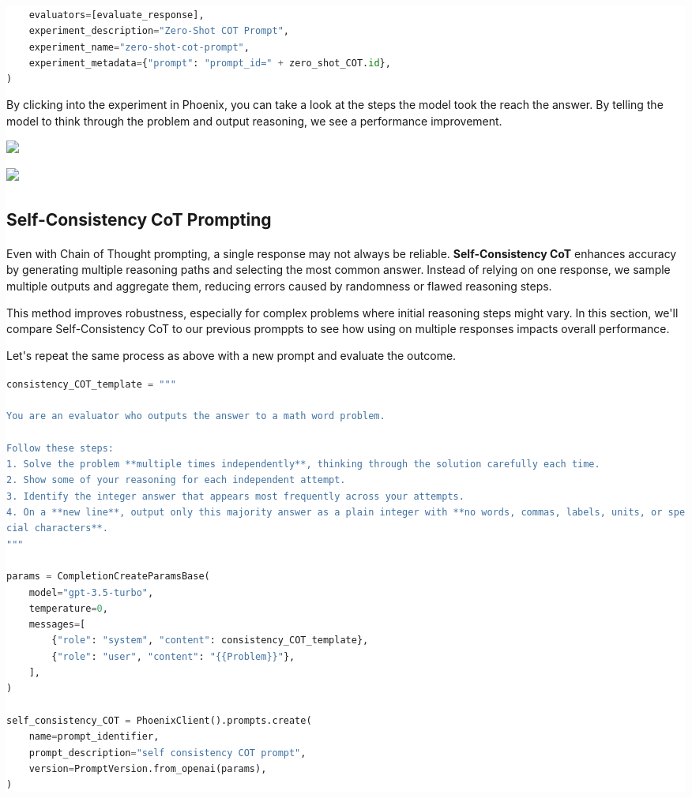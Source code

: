 ```python
    evaluators=[evaluate_response],
    experiment_description="Zero-Shot COT Prompt",
    experiment_name="zero-shot-cot-prompt",
    experiment_metadata={"prompt": "prompt_id=" + zero_shot_COT.id},
)
```

By clicking into the experiment in Phoenix, you can take a look at the steps the model took the reach the answer. By telling the model to think through the problem and output reasoning, we see a performance improvement.

![](https://storage.googleapis.com/arize-phoenix-assets/assets/images/CoT_Demo_3.png)

![](https://storage.googleapis.com/arize-phoenix-assets/assets/images/CoT_Demo_4.png)

## **Self-Consistency CoT Prompting**

Even with Chain of Thought prompting, a single response may not always be reliable. **Self-Consistency CoT** enhances accuracy by generating multiple reasoning paths and selecting the most common answer. Instead of relying on one response, we sample multiple outputs and aggregate them, reducing errors caused by randomness or flawed reasoning steps.

This method improves robustness, especially for complex problems where initial reasoning steps might vary. In this section, we'll compare Self-Consistency CoT to our previous promppts to see how using on multiple responses impacts overall performance.

Let's repeat the same process as above with a new prompt and evaluate the outcome.

```python
consistency_COT_template = """

You are an evaluator who outputs the answer to a math word problem.

Follow these steps:
1. Solve the problem **multiple times independently**, thinking through the solution carefully each time.
2. Show some of your reasoning for each independent attempt.
3. Identify the integer answer that appears most frequently across your attempts.
4. On a **new line**, output only this majority answer as a plain integer with **no words, commas, labels, units, or special characters**.
"""

params = CompletionCreateParamsBase(
    model="gpt-3.5-turbo",
    temperature=0,
    messages=[
        {"role": "system", "content": consistency_COT_template},
        {"role": "user", "content": "{{Problem}}"},
    ],
)

self_consistency_COT = PhoenixClient().prompts.create(
    name=prompt_identifier,
    prompt_description="self consistency COT prompt",
    version=PromptVersion.from_openai(params),
)
```
